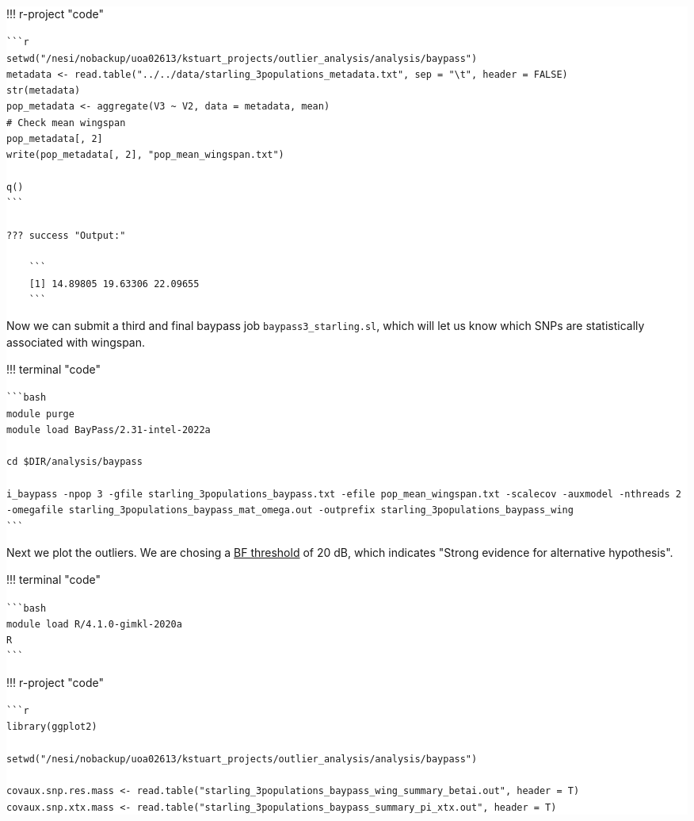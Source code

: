 !!! r-project "code"

    ```r
    setwd("/nesi/nobackup/uoa02613/kstuart_projects/outlier_analysis/analysis/baypass")
    metadata <- read.table("../../data/starling_3populations_metadata.txt", sep = "\t", header = FALSE)
    str(metadata)
    pop_metadata <- aggregate(V3 ~ V2, data = metadata, mean)
    # Check mean wingspan
    pop_metadata[, 2]
    write(pop_metadata[, 2], "pop_mean_wingspan.txt")

    q()
    ```

    ??? success "Output:"

        ```
        [1] 14.89805 19.63306 22.09655
        ```

Now we can submit a third and final baypass job `baypass3_starling.sl`, which will let us know which SNPs are statistically associated with wingspan.

!!! terminal "code"

    ```bash
    module purge
    module load BayPass/2.31-intel-2022a

    cd $DIR/analysis/baypass

    i_baypass -npop 3 -gfile starling_3populations_baypass.txt -efile pop_mean_wingspan.txt -scalecov -auxmodel -nthreads 2 -omegafile starling_3populations_baypass_mat_omega.out -outprefix starling_3populations_baypass_wing
    ```

Next we plot the outliers. We are chosing a [BF threshold](https://www.statology.org/bayes-factor/) of 20 dB, which indicates "Strong evidence for alternative hypothesis".

!!! terminal "code"

    ```bash
    module load R/4.1.0-gimkl-2020a
    R
    ```

!!! r-project "code"

    ```r
    library(ggplot2)

    setwd("/nesi/nobackup/uoa02613/kstuart_projects/outlier_analysis/analysis/baypass")

    covaux.snp.res.mass <- read.table("starling_3populations_baypass_wing_summary_betai.out", header = T)
    covaux.snp.xtx.mass <- read.table("starling_3populations_baypass_summary_pi_xtx.out", header = T)
